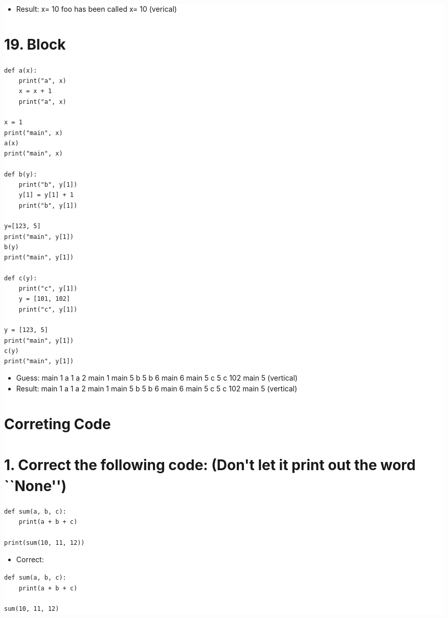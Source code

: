 - Result: x= 10  foo has been called  x= 10 (verical)

# 19. Block
```
def a(x):
    print("a", x)
    x = x + 1
    print("a", x)
 
x = 1
print("main", x)
a(x)
print("main", x)
 
def b(y):
    print("b", y[1])
    y[1] = y[1] + 1
    print("b", y[1])
 
y=[123, 5]
print("main", y[1])
b(y)
print("main", y[1])
 
def c(y):
    print("c", y[1])
    y = [101, 102]
    print("c", y[1])
 
y = [123, 5]
print("main", y[1])
c(y)
print("main", y[1])
```
- Guess: main 1  a 1  a 2  main 1  main 5  b 5  b 6  main 6  main 5  c 5  c 102  main 5 (vertical)
- Result: main 1  a 1  a 2  main 1  main 5  b 5  b 6  main 6  main 5  c 5  c 102  main 5 (vertical)

# Correting Code
# 1. Correct the following code: (Don't let it print out the word ``None'')
```
def sum(a, b, c):
    print(a + b + c)
 
print(sum(10, 11, 12))
```
- Correct:
```
def sum(a, b, c):
    print(a + b + c)

sum(10, 11, 12)
```
